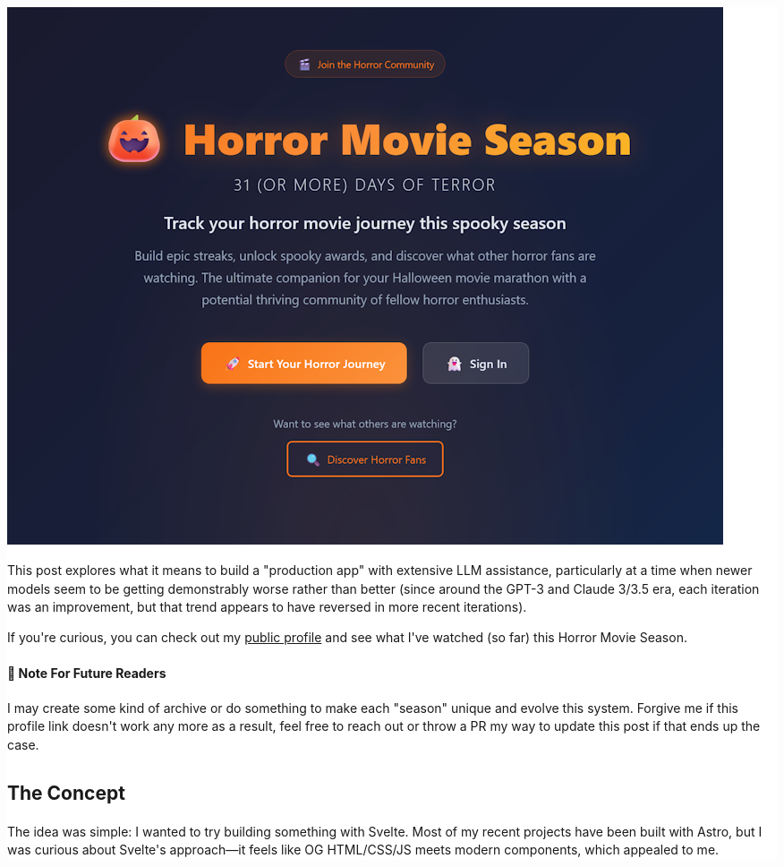 ![Horror Movie Season Homepage](../../../../assets/img/2025/10/horror-movie-season-homepage.png)

This post explores what it means to build a "production app" with extensive LLM assistance, particularly at a time when newer models seem to be getting demonstrably worse rather than better (since around the GPT-3 and Claude 3/3.5 era, each iteration was an improvement, but that trend appears to have reversed in more recent iterations).

If you're curious, you can check out my [public profile](https://horrormovieseason.com/user/ephbaum) and see what I've watched (so far) this Horror Movie Season.

<aside class="bg-yellow border-4 border-black p-4 my-6 rounded-lg">
  <h4 class="font-bold text-lg mb-2">📝 Note For Future Readers</h4>
  <p class="text-sm">I may create some kind of archive or do something to make each "season" unique and evolve this system. Forgive me if this profile link doesn't work any more as a result, feel free to reach out or throw a PR my way to update this post if that ends up the case.</p>
</aside> 

## The Concept

The idea was simple: I wanted to try building something with Svelte. Most of my recent projects have been built with Astro, but I was curious about Svelte's approach—it feels like OG HTML/CSS/JS meets modern components, which appealed to me.
